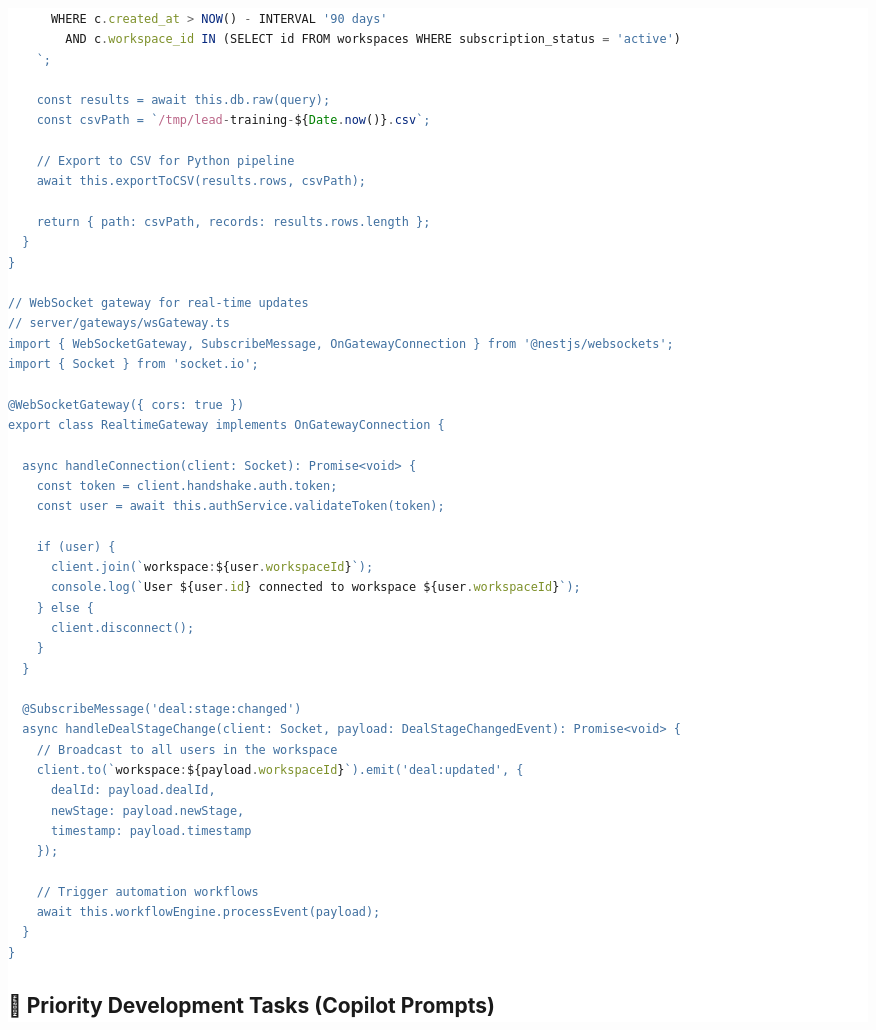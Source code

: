 ```typescript
      WHERE c.created_at > NOW() - INTERVAL '90 days'
        AND c.workspace_id IN (SELECT id FROM workspaces WHERE subscription_status = 'active')
    `;

    const results = await this.db.raw(query);
    const csvPath = `/tmp/lead-training-${Date.now()}.csv`;
    
    // Export to CSV for Python pipeline
    await this.exportToCSV(results.rows, csvPath);
    
    return { path: csvPath, records: results.rows.length };
  }
}

// WebSocket gateway for real-time updates
// server/gateways/wsGateway.ts
import { WebSocketGateway, SubscribeMessage, OnGatewayConnection } from '@nestjs/websockets';
import { Socket } from 'socket.io';

@WebSocketGateway({ cors: true })
export class RealtimeGateway implements OnGatewayConnection {
  
  async handleConnection(client: Socket): Promise<void> {
    const token = client.handshake.auth.token;
    const user = await this.authService.validateToken(token);
    
    if (user) {
      client.join(`workspace:${user.workspaceId}`);
      console.log(`User ${user.id} connected to workspace ${user.workspaceId}`);
    } else {
      client.disconnect();
    }
  }

  @SubscribeMessage('deal:stage:changed')
  async handleDealStageChange(client: Socket, payload: DealStageChangedEvent): Promise<void> {
    // Broadcast to all users in the workspace
    client.to(`workspace:${payload.workspaceId}`).emit('deal:updated', {
      dealId: payload.dealId,
      newStage: payload.newStage,
      timestamp: payload.timestamp
    });
    
    // Trigger automation workflows
    await this.workflowEngine.processEvent(payload);
  }
}
```

## 🚀 Priority Development Tasks (Copilot Prompts)
